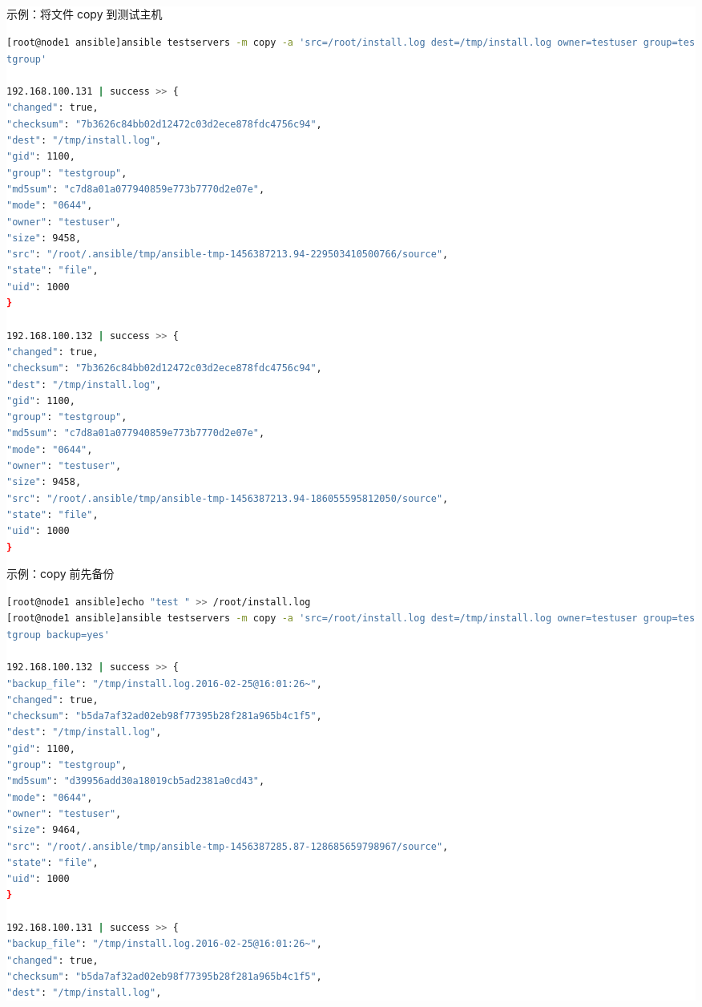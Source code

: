 示例：将文件 copy 到测试主机

```sh
[root@node1 ansible]ansible testservers -m copy -a 'src=/root/install.log dest=/tmp/install.log owner=testuser group=testgroup'

192.168.100.131 | success >> {
"changed": true,
"checksum": "7b3626c84bb02d12472c03d2ece878fdc4756c94",
"dest": "/tmp/install.log",
"gid": 1100,
"group": "testgroup",
"md5sum": "c7d8a01a077940859e773b7770d2e07e",
"mode": "0644",
"owner": "testuser",
"size": 9458,
"src": "/root/.ansible/tmp/ansible-tmp-1456387213.94-229503410500766/source",
"state": "file",
"uid": 1000
}

192.168.100.132 | success >> {
"changed": true,
"checksum": "7b3626c84bb02d12472c03d2ece878fdc4756c94",
"dest": "/tmp/install.log",
"gid": 1100,
"group": "testgroup",
"md5sum": "c7d8a01a077940859e773b7770d2e07e",
"mode": "0644",
"owner": "testuser",
"size": 9458,
"src": "/root/.ansible/tmp/ansible-tmp-1456387213.94-186055595812050/source",
"state": "file",
"uid": 1000
}
```

示例：copy 前先备份

```sh
[root@node1 ansible]echo "test " >> /root/install.log
[root@node1 ansible]ansible testservers -m copy -a 'src=/root/install.log dest=/tmp/install.log owner=testuser group=testgroup backup=yes'

192.168.100.132 | success >> {
"backup_file": "/tmp/install.log.2016-02-25@16:01:26~",
"changed": true,
"checksum": "b5da7af32ad02eb98f77395b28f281a965b4c1f5",
"dest": "/tmp/install.log",
"gid": 1100,
"group": "testgroup",
"md5sum": "d39956add30a18019cb5ad2381a0cd43",
"mode": "0644",
"owner": "testuser",
"size": 9464,
"src": "/root/.ansible/tmp/ansible-tmp-1456387285.87-128685659798967/source",
"state": "file",
"uid": 1000
}

192.168.100.131 | success >> {
"backup_file": "/tmp/install.log.2016-02-25@16:01:26~",
"changed": true,
"checksum": "b5da7af32ad02eb98f77395b28f281a965b4c1f5",
"dest": "/tmp/install.log",
```